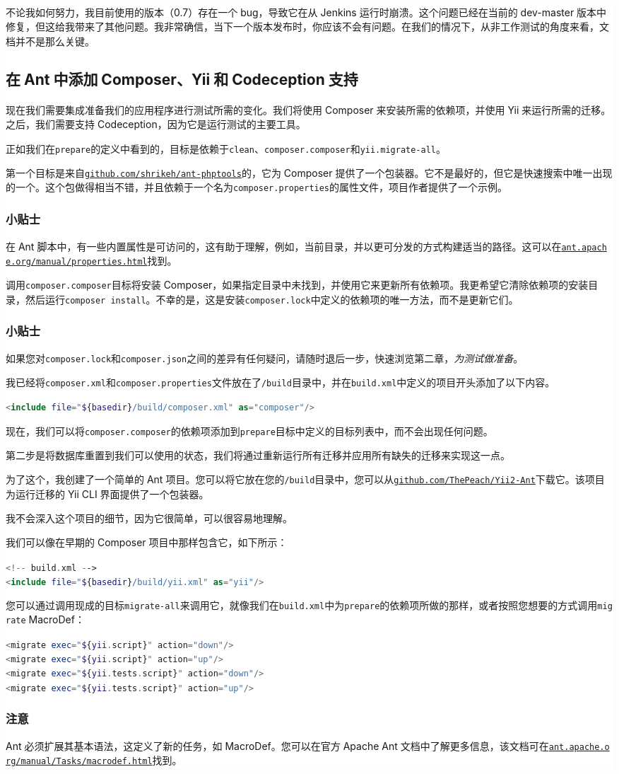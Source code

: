 不论我如何努力，我目前使用的版本（0.7）存在一个 bug，导致它在从 Jenkins 运行时崩溃。这个问题已经在当前的 dev-master 版本中修复，但这给我带来了其他问题。我非常确信，当下一个版本发布时，你应该不会有问题。在我们的情况下，从非工作测试的角度来看，文档并不是那么关键。

## 在 Ant 中添加 Composer、Yii 和 Codeception 支持

现在我们需要集成准备我们的应用程序进行测试所需的变化。我们将使用 Composer 来安装所需的依赖项，并使用 Yii 来运行所需的迁移。之后，我们需要支持 Codeception，因为它是运行测试的主要工具。

正如我们在`prepare`的定义中看到的，目标是依赖于`clean`、`composer.composer`和`yii.migrate-all`。

第一个目标是来自[`github.com/shrikeh/ant-phptools`](https://github.com/shrikeh/ant-phptools)的，它为 Composer 提供了一个包装器。它不是最好的，但它是快速搜索中唯一出现的一个。这个包做得相当不错，并且依赖于一个名为`composer.properties`的属性文件，项目作者提供了一个示例。

### 小贴士

在 Ant 脚本中，有一些内置属性是可访问的，这有助于理解，例如，当前目录，并以更可分发的方式构建适当的路径。这可以在[`ant.apache.org/manual/properties.html`](http://ant.apache.org/manual/properties.html)找到。

调用`composer.composer`目标将安装 Composer，如果指定目录中未找到，并使用它来更新所有依赖项。我更希望它清除依赖项的安装目录，然后运行`composer install`。不幸的是，这是安装`composer.lock`中定义的依赖项的唯一方法，而不是更新它们。

### 小贴士

如果您对`composer.lock`和`composer.json`之间的差异有任何疑问，请随时退后一步，快速浏览第二章，*为测试做准备*。

我已经将`composer.xml`和`composer.properties`文件放在了`/build`目录中，并在`build.xml`中定义的项目开头添加了以下内容。

```php
<include file="${basedir}/build/composer.xml" as="composer"/>
```

现在，我们可以将`composer.composer`的依赖项添加到`prepare`目标中定义的目标列表中，而不会出现任何问题。

第二步是将数据库重置到我们可以使用的状态，我们将通过重新运行所有迁移并应用所有缺失的迁移来实现这一点。

为了这个，我创建了一个简单的 Ant 项目。您可以将它放在您的`/build`目录中，您可以从[`github.com/ThePeach/Yii2-Ant`](https://github.com/ThePeach/Yii2-Ant)下载它。该项目为运行迁移的 Yii CLI 界面提供了一个包装器。

我不会深入这个项目的细节，因为它很简单，可以很容易地理解。

我们可以像在早期的 Composer 项目中那样包含它，如下所示：

```php
<!-- build.xml -->
<include file="${basedir}/build/yii.xml" as="yii"/>
```

您可以通过调用现成的目标`migrate-all`来调用它，就像我们在`build.xml`中为`prepare`的依赖项所做的那样，或者按照您想要的方式调用`migrate` MacroDef：

```php
<migrate exec="${yii.script}" action="down"/>
<migrate exec="${yii.script}" action="up"/>
<migrate exec="${yii.tests.script}" action="down"/>
<migrate exec="${yii.tests.script}" action="up"/>
```

### 注意

Ant 必须扩展其基本语法，这定义了新的任务，如 MacroDef。您可以在官方 Apache Ant 文档中了解更多信息，该文档可在[`ant.apache.org/manual/Tasks/macrodef.html`](https://ant.apache.org/manual/Tasks/macrodef.html)找到。
